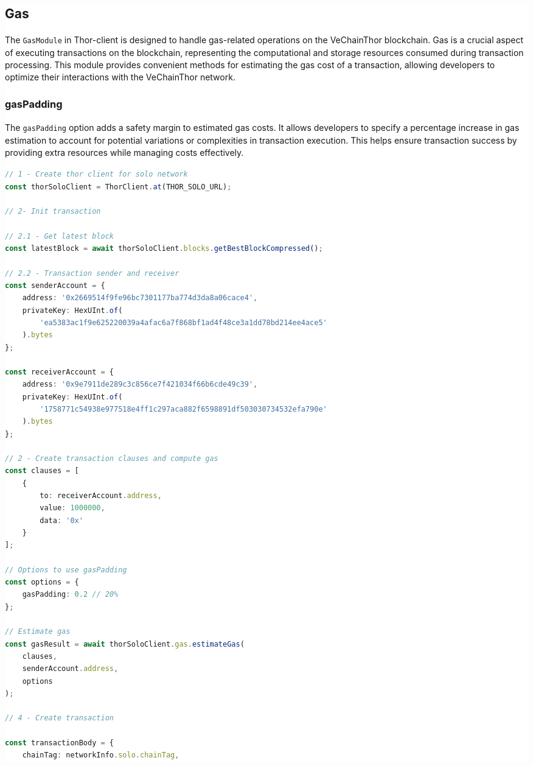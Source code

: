 ## Gas

The `GasModule` in Thor-client is designed to handle gas-related operations on the VeChainThor blockchain. Gas is a crucial aspect of executing transactions on the blockchain, representing the computational and storage resources consumed during transaction processing. This module provides convenient methods for estimating the gas cost of a transaction, allowing developers to optimize their interactions with the VeChainThor network.

### gasPadding

The `gasPadding` option adds a safety margin to estimated gas costs. It allows developers to specify a percentage increase in gas estimation to account for potential variations or complexities in transaction execution. This helps ensure transaction success by providing extra resources while managing costs effectively.

```typescript
// 1 - Create thor client for solo network
const thorSoloClient = ThorClient.at(THOR_SOLO_URL);

// 2- Init transaction

// 2.1 - Get latest block
const latestBlock = await thorSoloClient.blocks.getBestBlockCompressed();

// 2.2 - Transaction sender and receiver
const senderAccount = {
    address: '0x2669514f9fe96bc7301177ba774d3da8a06cace4',
    privateKey: HexUInt.of(
        'ea5383ac1f9e625220039a4afac6a7f868bf1ad4f48ce3a1dd78bd214ee4ace5'
    ).bytes
};

const receiverAccount = {
    address: '0x9e7911de289c3c856ce7f421034f66b6cde49c39',
    privateKey: HexUInt.of(
        '1758771c54938e977518e4ff1c297aca882f6598891df503030734532efa790e'
    ).bytes
};

// 2 - Create transaction clauses and compute gas
const clauses = [
    {
        to: receiverAccount.address,
        value: 1000000,
        data: '0x'
    }
];

// Options to use gasPadding
const options = {
    gasPadding: 0.2 // 20%
};

// Estimate gas
const gasResult = await thorSoloClient.gas.estimateGas(
    clauses,
    senderAccount.address,
    options
);

// 4 - Create transaction

const transactionBody = {
    chainTag: networkInfo.solo.chainTag,
```